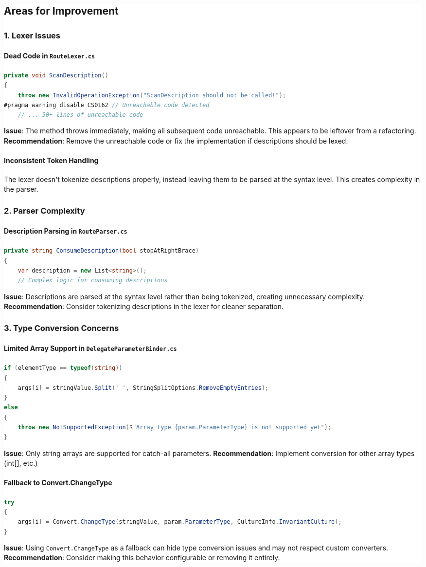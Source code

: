 ## Areas for Improvement

### 1. Lexer Issues

#### Dead Code in `RouteLexer.cs`
```csharp
private void ScanDescription()
{
    throw new InvalidOperationException("ScanDescription should not be called!");
#pragma warning disable CS0162 // Unreachable code detected
    // ... 50+ lines of unreachable code
```
**Issue**: The method throws immediately, making all subsequent code unreachable. This appears to be leftover from a refactoring.
**Recommendation**: Remove the unreachable code or fix the implementation if descriptions should be lexed.

#### Inconsistent Token Handling
The lexer doesn't tokenize descriptions properly, instead leaving them to be parsed at the syntax level. This creates complexity in the parser.

### 2. Parser Complexity

#### Description Parsing in `RouteParser.cs`
```csharp
private string ConsumeDescription(bool stopAtRightBrace)
{
    var description = new List<string>();
    // Complex logic for consuming descriptions
```
**Issue**: Descriptions are parsed at the syntax level rather than being tokenized, creating unnecessary complexity.
**Recommendation**: Consider tokenizing descriptions in the lexer for cleaner separation.

### 3. Type Conversion Concerns

#### Limited Array Support in `DelegateParameterBinder.cs`
```csharp
if (elementType == typeof(string))
{
    args[i] = stringValue.Split(' ', StringSplitOptions.RemoveEmptyEntries);
}
else
{
    throw new NotSupportedException($"Array type {param.ParameterType} is not supported yet");
}
```
**Issue**: Only string arrays are supported for catch-all parameters.
**Recommendation**: Implement conversion for other array types (int[], etc.)

#### Fallback to Convert.ChangeType
```csharp
try
{
    args[i] = Convert.ChangeType(stringValue, param.ParameterType, CultureInfo.InvariantCulture);
}
```
**Issue**: Using `Convert.ChangeType` as a fallback can hide type conversion issues and may not respect custom converters.
**Recommendation**: Consider making this behavior configurable or removing it entirely.
